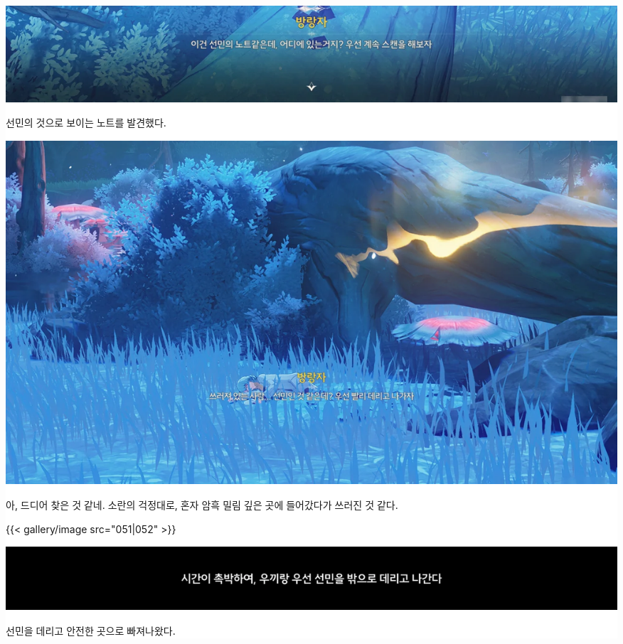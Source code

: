 ![](049.webp)

선민의 것으로 보이는 노트를 발견했다.

![](050.webp)

아, 드디어 찾은 것 같네. 소란의 걱정대로, 혼자 암흑 밀림 깊은 곳에 들어갔다가 쓰러진 것 같다.

{{< gallery/image src="051|052" >}}

![](053.webp)

선민을 데리고 안전한 곳으로 빠져나왔다.
